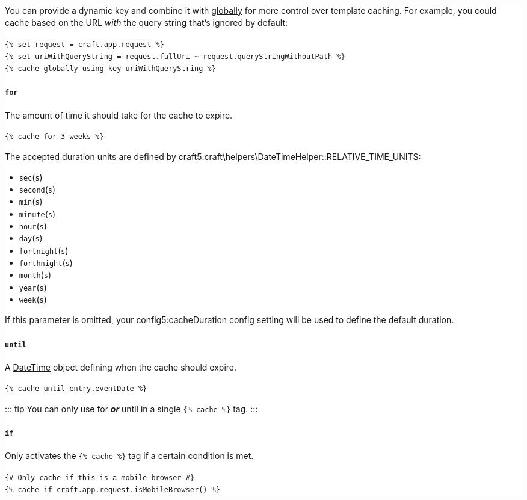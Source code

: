 You can provide a dynamic key and combine it with [globally](#globally) for more control over template caching. For example, you could cache based on the URL *with* the query string that’s ignored by default:

```twig
{% set request = craft.app.request %}
{% set uriWithQueryString = request.fullUri ~ request.queryStringWithoutPath %}
{% cache globally using key uriWithQueryString %}
```

#### `for`

The amount of time it should take for the cache to expire.

```twig
{% cache for 3 weeks %}
```

The accepted duration units are defined by <craft5:craft\helpers\DateTimeHelper::RELATIVE_TIME_UNITS>:

- `sec`(`s`)
- `second`(`s`)
- `min`(`s`)
- `minute`(`s`)
- `hour`(`s`)
- `day`(`s`)
- `fortnight`(`s`)
- `forthnight`(`s`)
- `month`(`s`)
- `year`(`s`)
- `week`(`s`)

If this parameter is omitted, your <config5:cacheDuration> config setting will be used to define the default duration.

#### `until`

A [DateTime](http://php.net/manual/en/class.datetime.php) object defining when the cache should expire.

```twig
{% cache until entry.eventDate %}
```

::: tip
You can only use [for](#for) **_or_** [until](#until) in a single `{% cache %}` tag.
:::

#### `if`

Only activates the `{% cache %}` tag if a certain condition is met.

```twig
{# Only cache if this is a mobile browser #}
{% cache if craft.app.request.isMobileBrowser() %}
```
